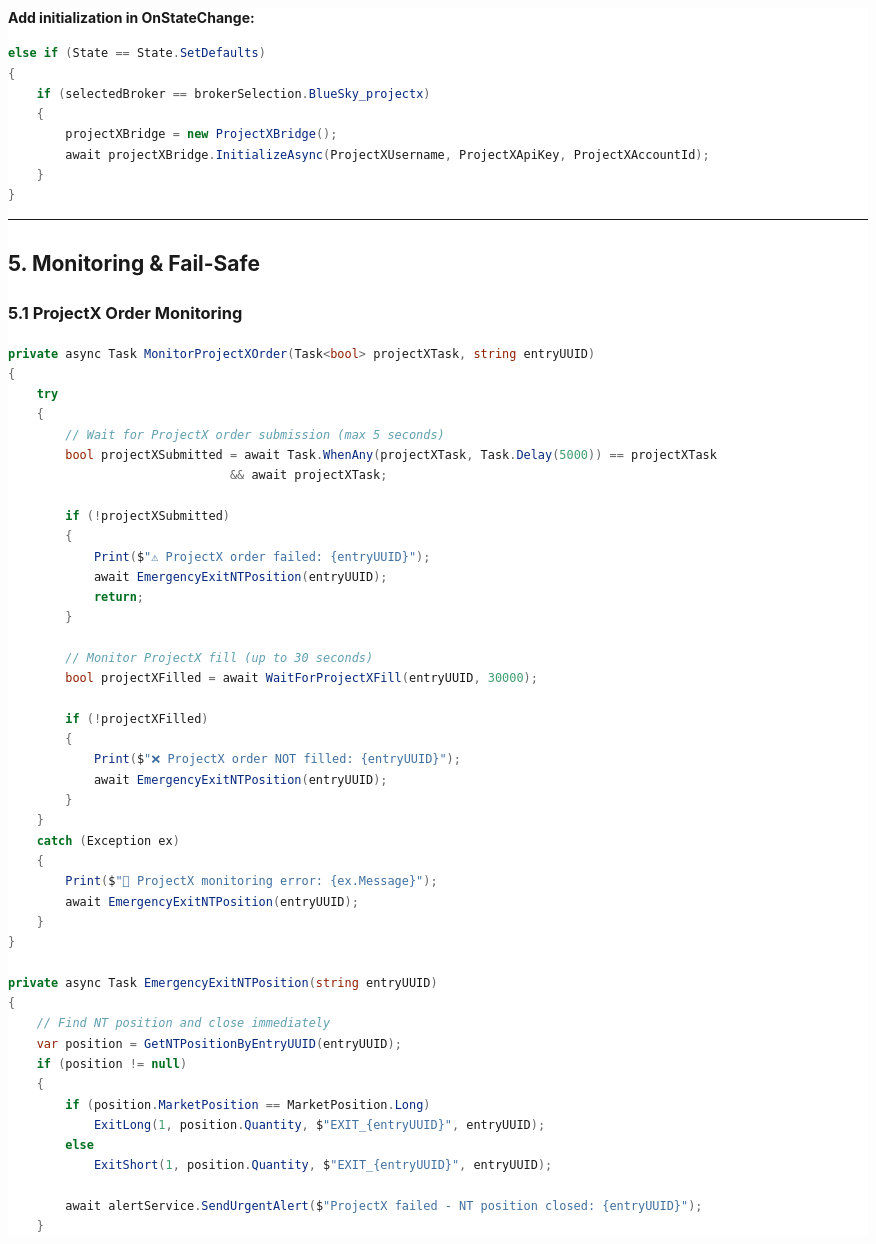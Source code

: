 **Add initialization in OnStateChange:**
```csharp
else if (State == State.SetDefaults)
{
    if (selectedBroker == brokerSelection.BlueSky_projectx)
    {
        projectXBridge = new ProjectXBridge();
        await projectXBridge.InitializeAsync(ProjectXUsername, ProjectXApiKey, ProjectXAccountId);
    }
}
```

---

## 5. Monitoring & Fail-Safe

### 5.1 ProjectX Order Monitoring
```csharp
private async Task MonitorProjectXOrder(Task<bool> projectXTask, string entryUUID)
{
    try
    {
        // Wait for ProjectX order submission (max 5 seconds)
        bool projectXSubmitted = await Task.WhenAny(projectXTask, Task.Delay(5000)) == projectXTask 
                               && await projectXTask;
        
        if (!projectXSubmitted)
        {
            Print($"⚠️ ProjectX order failed: {entryUUID}");
            await EmergencyExitNTPosition(entryUUID);
            return;
        }
        
        // Monitor ProjectX fill (up to 30 seconds)
        bool projectXFilled = await WaitForProjectXFill(entryUUID, 30000);
        
        if (!projectXFilled)
        {
            Print($"❌ ProjectX order NOT filled: {entryUUID}");
            await EmergencyExitNTPosition(entryUUID);
        }
    }
    catch (Exception ex)
    {
        Print($"🚨 ProjectX monitoring error: {ex.Message}");
        await EmergencyExitNTPosition(entryUUID);
    }
}

private async Task EmergencyExitNTPosition(string entryUUID)
{
    // Find NT position and close immediately
    var position = GetNTPositionByEntryUUID(entryUUID);
    if (position != null)
    {
        if (position.MarketPosition == MarketPosition.Long)
            ExitLong(1, position.Quantity, $"EXIT_{entryUUID}", entryUUID);
        else
            ExitShort(1, position.Quantity, $"EXIT_{entryUUID}", entryUUID);
            
        await alertService.SendUrgentAlert($"ProjectX failed - NT position closed: {entryUUID}");
    }
```
